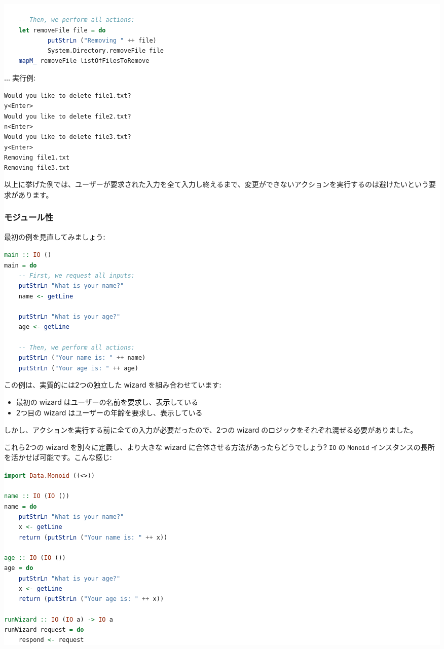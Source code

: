```haskell

    -- Then, we perform all actions:
    let removeFile file = do
            putStrLn ("Removing " ++ file)
            System.Directory.removeFile file
    mapM_ removeFile listOfFilesToRemove
```

... 実行例:

```plain
Would you like to delete file1.txt?
y<Enter>
Would you like to delete file2.txt?
n<Enter>
Would you like to delete file3.txt?
y<Enter>
Removing file1.txt
Removing file3.txt
```

以上に挙げた例では、ユーザーが要求された入力を全て入力し終えるまで、変更ができないアクションを実行するのは避けたいという要求があります。

### モジュール性
最初の例を見直してみましょう:

```haskell
main :: IO ()
main = do
    -- First, we request all inputs:
    putStrLn "What is your name?"
    name <- getLine

    putStrLn "What is your age?"
    age <- getLine

    -- Then, we perform all actions:
    putStrLn ("Your name is: " ++ name)
    putStrLn ("Your age is: " ++ age)
```

この例は、実質的には2つの独立した wizard を組み合わせています:

* 最初の wizard はユーザーの名前を要求し、表示している
* 2つ目の wizard はユーザーの年齢を要求し、表示している

しかし、アクションを実行する前に全ての入力が必要だったので、2つの wizard のロジックをそれぞれ混ぜる必要がありました。

これら2つの wizard を別々に定義し、より大きな wizard に合体させる方法があったらどうでしょう? `IO` の `Monoid` インスタンスの長所を活かせば可能です。こんな感じ:

```haskell
import Data.Monoid ((<>))

name :: IO (IO ())
name = do
    putStrLn "What is your name?"
    x <- getLine
    return (putStrLn ("Your name is: " ++ x))

age :: IO (IO ())
age = do
    putStrLn "What is your age?"
    x <- getLine
    return (putStrLn ("Your age is: " ++ x))

runWizard :: IO (IO a) -> IO a
runWizard request = do
    respond <- request
```